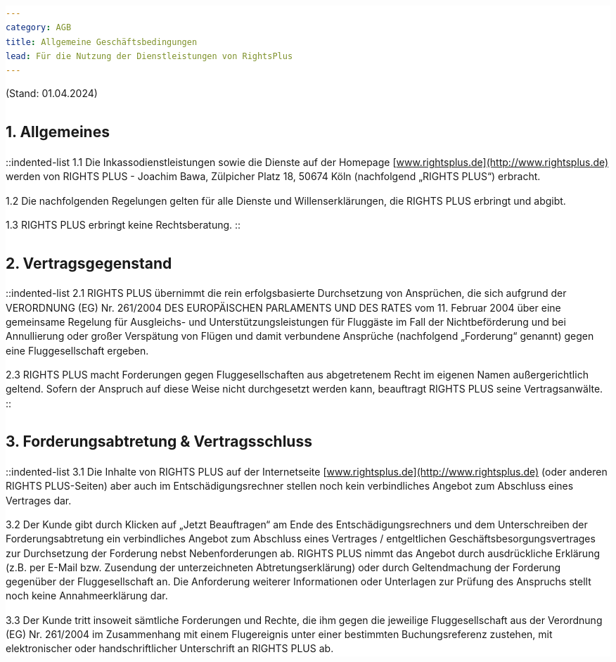 ```yaml
---
category: AGB
title: Allgemeine Geschäftsbedingungen
lead: Für die Nutzung der Dienstleistungen von RightsPlus
---
```


(Stand: 01.04.2024)

## 1. Allgemeines

::indented-list
1.1 Die Inkassodienstleistungen sowie die Dienste auf der Homepage [www.rightsplus.de](http://www.rightsplus.de) werden von RIGHTS PLUS - Joachim Bawa, Zülpicher Platz 18, 50674 Köln (nachfolgend „RIGHTS PLUS“) erbracht.

1.2 Die nachfolgenden Regelungen gelten für alle Dienste und Willenserklärungen, die RIGHTS PLUS erbringt und abgibt.

1.3 RIGHTS PLUS erbringt keine Rechtsberatung.
::

## 2. Vertragsgegenstand

::indented-list
2.1 RIGHTS PLUS übernimmt die rein erfolgsbasierte Durchsetzung von Ansprüchen, die sich aufgrund der VERORDNUNG (EG) Nr. 261/2004 DES EUROPÄISCHEN PARLAMENTS UND DES RATES vom 11. Februar 2004 über eine gemeinsame Regelung für Ausgleichs- und Unterstützungsleistungen für Fluggäste im Fall der Nichtbeförderung und bei Annullierung oder großer Verspätung von Flügen und damit verbundene Ansprüche (nachfolgend „Forderung“ genannt) gegen eine Fluggesellschaft ergeben.

2.3 RIGHTS PLUS macht Forderungen gegen Fluggesellschaften aus abgetretenem Recht im eigenen Namen außergerichtlich geltend. Sofern der Anspruch auf diese Weise nicht durchgesetzt werden kann, beauftragt RIGHTS PLUS seine Vertragsanwälte.
::

## 3. Forderungsabtretung & Vertragsschluss

::indented-list
3.1 Die Inhalte von RIGHTS PLUS auf der Internetseite [www.rightsplus.de](http://www.rightsplus.de) (oder anderen RIGHTS PLUS-Seiten) aber auch im Entschädigungsrechner stellen noch kein verbindliches Angebot zum Abschluss eines Vertrages dar.

3.2 Der Kunde gibt durch Klicken auf „Jetzt Beauftragen“ am Ende des Entschädigungsrechners und dem Unterschreiben der Forderungsabtretung ein verbindliches Angebot zum Abschluss eines Vertrages / entgeltlichen Geschäftsbesorgungsvertrages zur Durchsetzung der Forderung nebst Nebenforderungen ab. RIGHTS PLUS nimmt das Angebot durch ausdrückliche Erklärung (z.B. per E-Mail bzw. Zusendung der unterzeichneten Abtretungserklärung) oder durch Geltendmachung der Forderung gegenüber der Fluggesellschaft an. Die Anforderung weiterer Informationen oder Unterlagen zur Prüfung des Anspruchs stellt noch keine Annahmeerklärung dar.

3.3 Der Kunde tritt insoweit sämtliche Forderungen und Rechte, die ihm gegen die jeweilige Fluggesellschaft aus der Verordnung (EG) Nr. 261/2004 im Zusammenhang mit einem Flugereignis unter einer bestimmten Buchungsreferenz zustehen, mit elektronischer oder handschriftlicher Unterschrift an RIGHTS PLUS ab.

